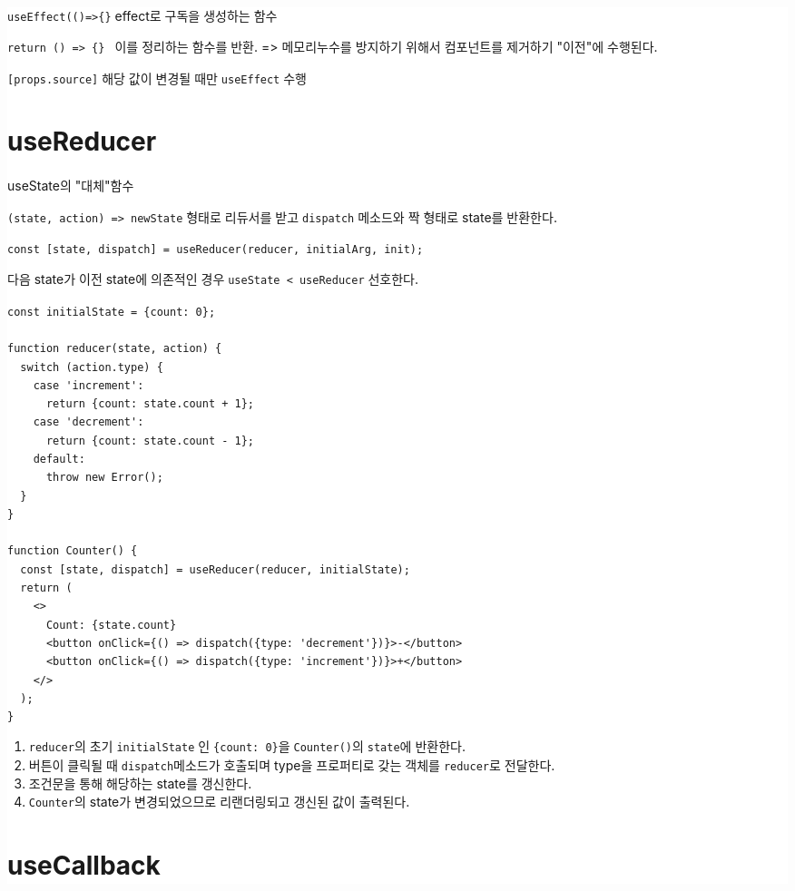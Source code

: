 `useEffect(()=>{}`  effect로 구독을 생성하는 함수

`return () => {} ` 이를 정리하는 함수를 반환. => 메모리누수를 방지하기 위해서 컴포넌트를 제거하기 "이전"에 수행된다.

`[props.source]` 해당 값이 변경될 때만 `useEffect` 수행





# useReducer

useState의 "대체"함수

`(state, action) => newState` 형태로 리듀서를 받고 `dispatch` 메소드와 짝 형태로 state를 반환한다.

```react
const [state, dispatch] = useReducer(reducer, initialArg, init);
```

다음 state가 이전 state에 의존적인 경우 `useState < useReducer` 선호한다.

```react
const initialState = {count: 0};

function reducer(state, action) {
  switch (action.type) {
    case 'increment':
      return {count: state.count + 1};
    case 'decrement':
      return {count: state.count - 1};
    default:
      throw new Error();
  }
}

function Counter() {
  const [state, dispatch] = useReducer(reducer, initialState);
  return (
    <>
      Count: {state.count}
      <button onClick={() => dispatch({type: 'decrement'})}>-</button>
      <button onClick={() => dispatch({type: 'increment'})}>+</button>
    </>
  );
}
```

1. `reducer`의 초기 `initialState` 인 `{count: 0}`을 `Counter()`의 `state`에 반환한다.
2. 버튼이 클릭될 때 `dispatch`메소드가 호출되며 type을 프로퍼티로 갖는 객체를 `reducer`로 전달한다.
3. 조건문을 통해 해당하는 state를 갱신한다.
4. `Counter`의 state가 변경되었으므로 리랜더링되고 갱신된 값이 출력된다.





# useCallback
